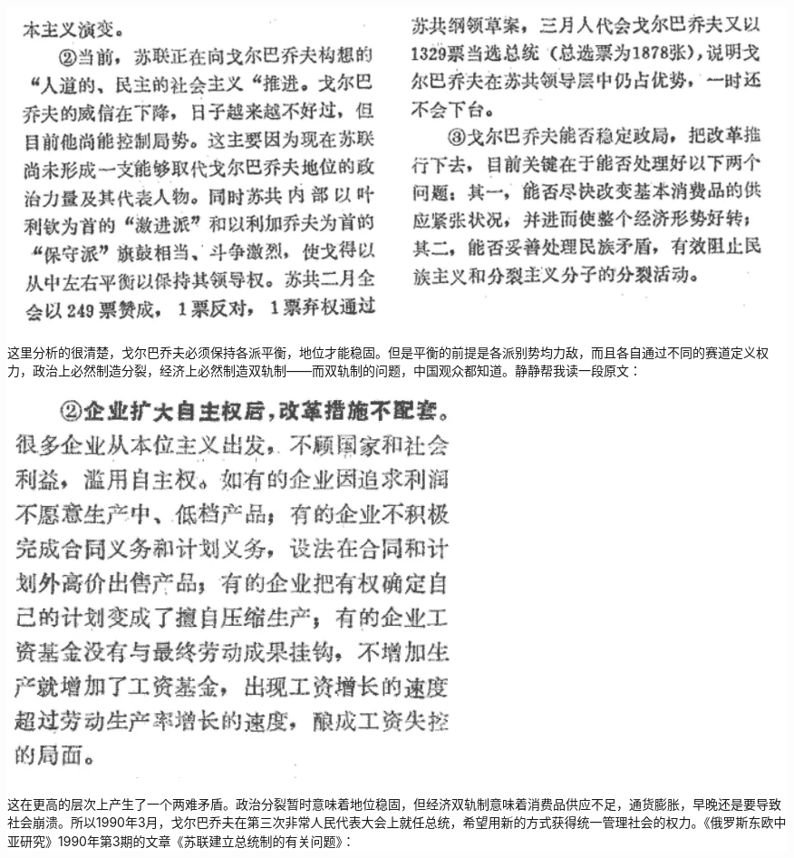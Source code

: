 ![](/images/btnews/btnews/0401_0500/0483/34d03eb8-8cd5-4bc1-8c99-f86e9a496216.webp)



这里分析的很清楚，戈尔巴乔夫必须保持各派平衡，地位才能稳固。但是平衡的前提是各派别势均力敌，而且各自通过不同的赛道定义权力，政治上必然制造分裂，经济上必然制造双轨制——而双轨制的问题，中国观众都知道。静静帮我读一段原文：



![](/images/btnews/btnews/0401_0500/0483/d19a4114-21c9-42e3-beb6-c277a648a845.webp)



这在更高的层次上产生了一个两难矛盾。政治分裂暂时意味着地位稳固，但经济双轨制意味着消费品供应不足，通货膨胀，早晚还是要导致社会崩溃。所以1990年3月，戈尔巴乔夫在第三次非常人民代表大会上就任总统，希望用新的方式获得统一管理社会的权力。《俄罗斯东欧中亚研究》1990年第3期的文章《苏联建立总统制的有关问题》：
